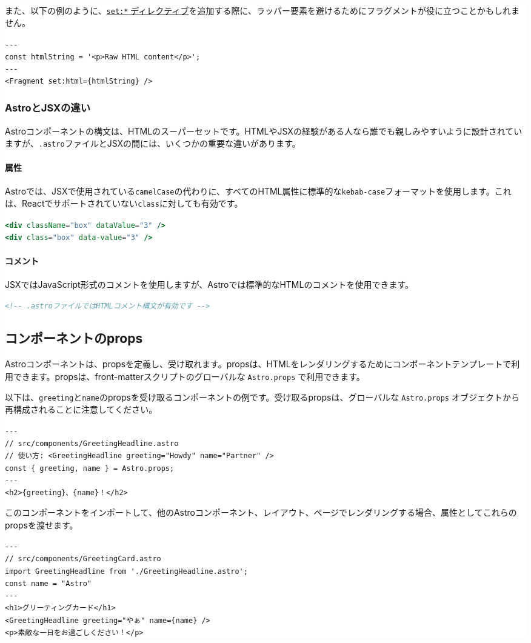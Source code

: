 また、以下の例のように、[`set:*` ディレクティブ](/ja/reference/directives-reference/#sethtml)を追加する際に、ラッパー要素を避けるためにフラグメントが役に立つことかもしれません。

```astro title="src/components/SetHtml.astro" "Fragment"
---
const htmlString = '<p>Raw HTML content</p>';
---
<Fragment set:html={htmlString} />
```

### AstroとJSXの違い

Astroコンポーネントの構文は、HTMLのスーパーセットです。HTMLやJSXの経験がある人なら誰でも親しみやすいように設計されていますが、`.astro`ファイルとJSXの間には、いくつかの重要な違いがあります。

#### 属性

Astroでは、JSXで使用されている`camelCase`の代わりに、すべてのHTML属性に標準的な`kebab-case`フォーマットを使用します。これは、Reactでサポートされていない`class`に対しても有効です。

```jsx del={1} ins={2} title="example.astro"
<div className="box" dataValue="3" />
<div class="box" data-value="3" />
```

#### コメント

JSXではJavaScript形式のコメントを使用しますが、Astroでは標準的なHTMLのコメントを使用できます。

```html title="example.astro"
<!-- .astroファイルではHTMLコメント構文が有効です -->
```

## コンポーネントのprops

Astroコンポーネントは、propsを定義し、受け取れます。propsは、HTMLをレンダリングするためにコンポーネントテンプレートで利用できます。propsは、front-matterスクリプトのグローバルな `Astro.props` で利用できます。

以下は、`greeting`と`name`のpropsを受け取るコンポーネントの例です。受け取るpropsは、グローバルな `Astro.props` オブジェクトから再構成されることに注意してください。

```astro "Astro.props"
---
// src/components/GreetingHeadline.astro
// 使い方: <GreetingHeadline greeting="Howdy" name="Partner" />
const { greeting, name } = Astro.props;
---
<h2>{greeting}、{name}！</h2>
```

このコンポーネントをインポートして、他のAstroコンポーネント、レイアウト、ページでレンダリングする場合、属性としてこれらのpropsを渡せます。

```astro /(\w+)=\S+/
---
// src/components/GreetingCard.astro
import GreetingHeadline from './GreetingHeadline.astro';
const name = "Astro"
---
<h1>グリーティングカード</h1>
<GreetingHeadline greeting="やぁ" name={name} />
<p>素敵な一日をお過ごしください！</p>
```
